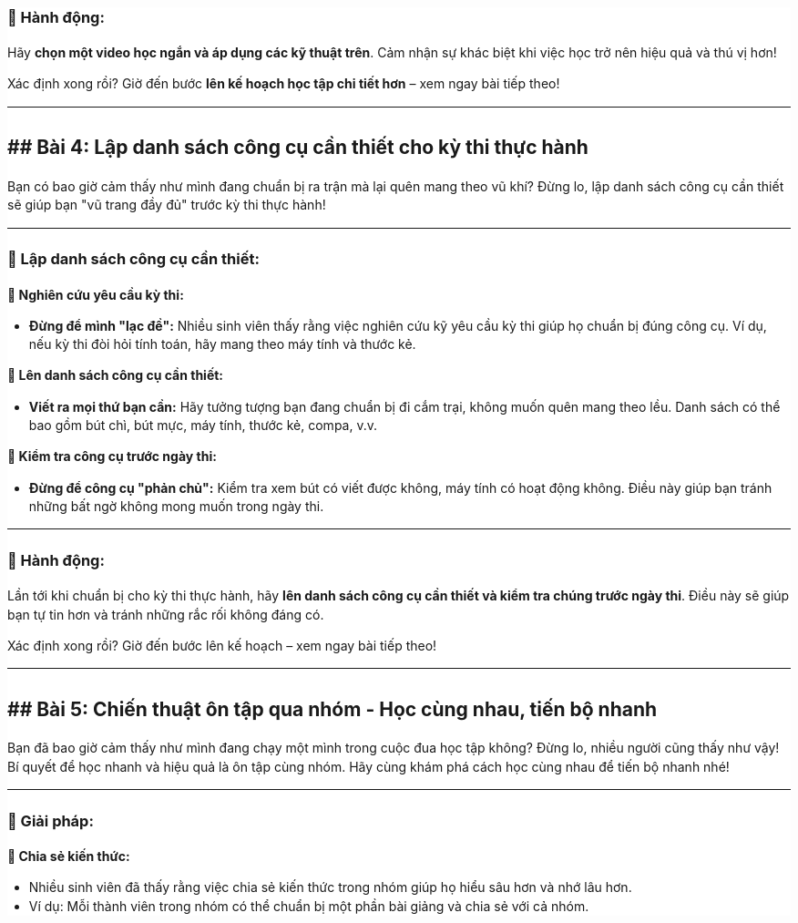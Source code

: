 ### 🚀 Hành động:

Hãy **chọn một video học ngắn và áp dụng các kỹ thuật trên**. Cảm nhận sự khác biệt khi việc học trở nên hiệu quả và thú vị hơn!

Xác định xong rồi? Giờ đến bước **lên kế hoạch học tập chi tiết hơn** – xem ngay bài tiếp theo!

---
## ## Bài 4: Lập danh sách công cụ cần thiết cho kỳ thi thực hành

Bạn có bao giờ cảm thấy như mình đang chuẩn bị ra trận mà lại quên mang theo vũ khí? Đừng lo, lập danh sách công cụ cần thiết sẽ giúp bạn "vũ trang đầy đủ" trước kỳ thi thực hành!

---

### 📌 Lập danh sách công cụ cần thiết:

**🔹 Nghiên cứu yêu cầu kỳ thi:**
- **Đừng để mình "lạc đề":** Nhiều sinh viên thấy rằng việc nghiên cứu kỹ yêu cầu kỳ thi giúp họ chuẩn bị đúng công cụ. Ví dụ, nếu kỳ thi đòi hỏi tính toán, hãy mang theo máy tính và thước kẻ.

**🔹 Lên danh sách công cụ cần thiết:**
- **Viết ra mọi thứ bạn cần:** Hãy tưởng tượng bạn đang chuẩn bị đi cắm trại, không muốn quên mang theo lều. Danh sách có thể bao gồm bút chì, bút mực, máy tính, thước kẻ, compa, v.v.

**🔹 Kiểm tra công cụ trước ngày thi:**
- **Đừng để công cụ "phản chủ":** Kiểm tra xem bút có viết được không, máy tính có hoạt động không. Điều này giúp bạn tránh những bất ngờ không mong muốn trong ngày thi.

---

### 🚀 Hành động:

Lần tới khi chuẩn bị cho kỳ thi thực hành, hãy **lên danh sách công cụ cần thiết và kiểm tra chúng trước ngày thi**. Điều này sẽ giúp bạn tự tin hơn và tránh những rắc rối không đáng có.

Xác định xong rồi? Giờ đến bước lên kế hoạch – xem ngay bài tiếp theo!

---
## ## Bài 5: Chiến thuật ôn tập qua nhóm - Học cùng nhau, tiến bộ nhanh

Bạn đã bao giờ cảm thấy như mình đang chạy một mình trong cuộc đua học tập không? Đừng lo, nhiều người cũng thấy như vậy! Bí quyết để học nhanh và hiệu quả là ôn tập cùng nhóm. Hãy cùng khám phá cách học cùng nhau để tiến bộ nhanh nhé!

---

### 📌 Giải pháp:

**🔹 Chia sẻ kiến thức:**

- Nhiều sinh viên đã thấy rằng việc chia sẻ kiến thức trong nhóm giúp họ hiểu sâu hơn và nhớ lâu hơn.  
- Ví dụ: Mỗi thành viên trong nhóm có thể chuẩn bị một phần bài giảng và chia sẻ với cả nhóm.

